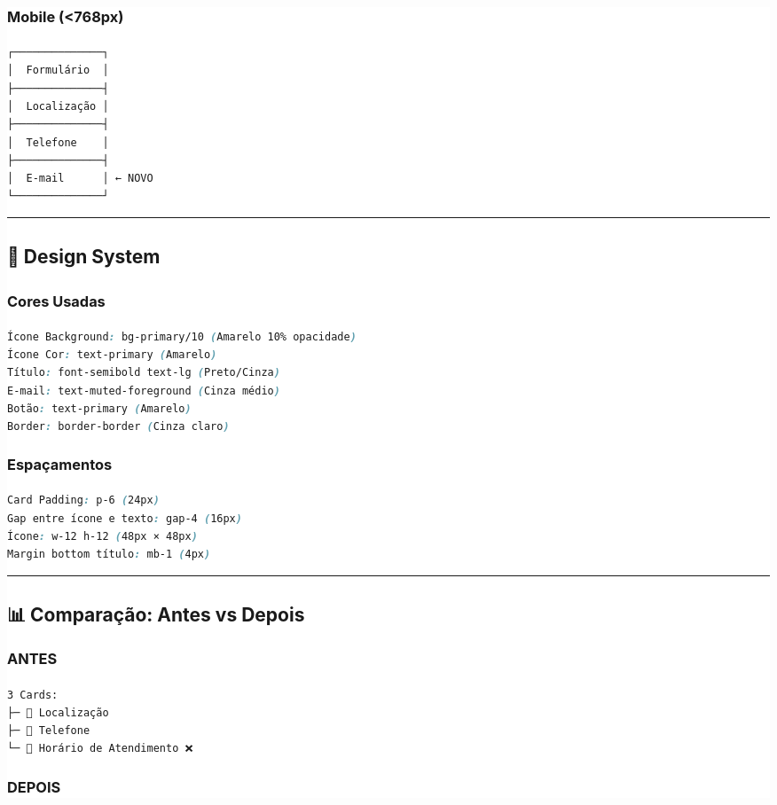 ### Mobile (<768px)

```
┌──────────────┐
│  Formulário  │
├──────────────┤
│  Localização │
├──────────────┤
│  Telefone    │
├──────────────┤
│  E-mail      │ ← NOVO
└──────────────┘
```

---

## 🎨 Design System

### Cores Usadas

```css
Ícone Background: bg-primary/10 (Amarelo 10% opacidade)
Ícone Cor: text-primary (Amarelo)
Título: font-semibold text-lg (Preto/Cinza)
E-mail: text-muted-foreground (Cinza médio)
Botão: text-primary (Amarelo)
Border: border-border (Cinza claro)
```

### Espaçamentos

```css
Card Padding: p-6 (24px)
Gap entre ícone e texto: gap-4 (16px)
Ícone: w-12 h-12 (48px × 48px)
Margin bottom título: mb-1 (4px)
```

---

## 📊 Comparação: Antes vs Depois

### ANTES

```
3 Cards:
├─ 📍 Localização
├─ 📱 Telefone
└─ 📧 Horário de Atendimento ❌
```

### DEPOIS
